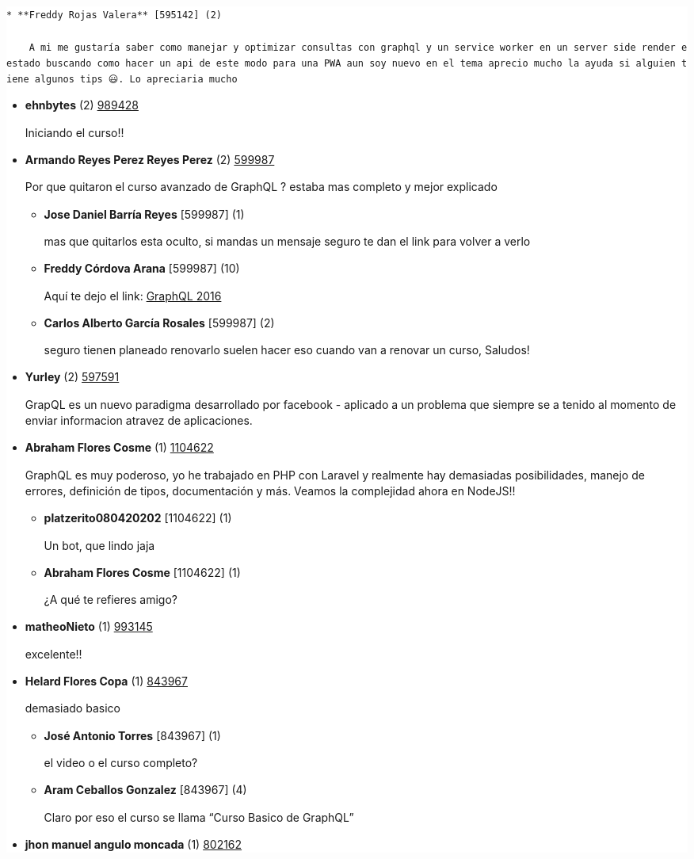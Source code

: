 		

	* **Freddy Rojas Valera** [595142] (2)

		A mi me gustaría saber como manejar y optimizar consultas con graphql y un service worker en un server side render e estado buscando como hacer un api de este modo para una PWA aun soy nuevo en el tema aprecio mucho la ayuda si alguien tiene algunos tips 😃. Lo apreciaria mucho

* **ehnbytes** (2) [989428](https://platzi.com/comentario/989428/) 

	Iniciando el curso!!

* **Armando Reyes Perez Reyes Perez** (2) [599987](https://platzi.com/comentario/599987/) 

	Por que quitaron el curso avanzado de GraphQL ? estaba mas completo y mejor explicado

	* **Jose Daniel Barría Reyes** [599987] (1)

		mas que quitarlos esta oculto, si mandas un mensaje seguro te dan el link para volver a verlo

	* **Freddy Córdova Arana** [599987] (10)

		Aquí te dejo el link: [GraphQL 2016](https://platzi.com/clases/graphql-2016/)

	* **Carlos Alberto García Rosales** [599987] (2)

		seguro tienen planeado renovarlo suelen hacer eso cuando van a renovar un curso, Saludos!

* **Yurley** (2) [597591](https://platzi.com/comentario/597591/) 

	GrapQL es un nuevo paradigma desarrollado por facebook - aplicado a un problema que siempre se a tenido al momento de enviar informacion atravez de aplicaciones.

* **Abraham Flores Cosme** (1) [1104622](https://platzi.com/comentario/1104622/) 

	GraphQL es muy poderoso, yo he trabajado en PHP con Laravel y realmente hay demasiadas posibilidades, manejo de errores, definición de tipos, documentación y más. Veamos la complejidad ahora en NodeJS!!

	* **platzerito080420202** [1104622] (1)

		Un bot, que lindo jaja

	* **Abraham Flores Cosme** [1104622] (1)

		¿A qué te refieres amigo?

* **matheoNieto** (1) [993145](https://platzi.com/comentario/993145/) 

	excelente!!

* **Helard Flores Copa** (1) [843967](https://platzi.com/comentario/843967/) 

	demasiado basico

	* **José Antonio Torres** [843967] (1)

		el video o el curso completo?

	* **Aram Ceballos Gonzalez** [843967] (4)

		Claro por eso el curso se llama “Curso Basico de GraphQL”

* **jhon manuel angulo moncada** (1) [802162](https://platzi.com/comentario/802162/) 
